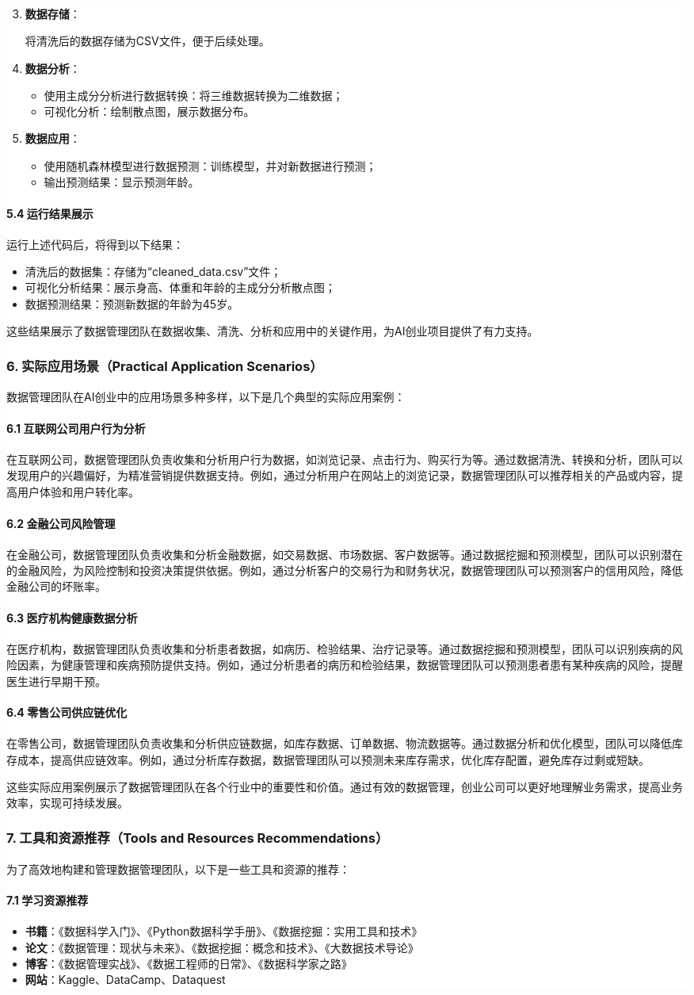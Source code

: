 3. **数据存储**：

   将清洗后的数据存储为CSV文件，便于后续处理。

4. **数据分析**：

   - 使用主成分分析进行数据转换：将三维数据转换为二维数据；
   - 可视化分析：绘制散点图，展示数据分布。

5. **数据应用**：

   - 使用随机森林模型进行数据预测：训练模型，并对新数据进行预测；
   - 输出预测结果：显示预测年龄。

#### 5.4 运行结果展示

运行上述代码后，将得到以下结果：

- 清洗后的数据集：存储为“cleaned_data.csv”文件；
- 可视化分析结果：展示身高、体重和年龄的主成分分析散点图；
- 数据预测结果：预测新数据的年龄为45岁。

这些结果展示了数据管理团队在数据收集、清洗、分析和应用中的关键作用，为AI创业项目提供了有力支持。

### **6. 实际应用场景（Practical Application Scenarios）**

数据管理团队在AI创业中的应用场景多种多样，以下是几个典型的实际应用案例：

#### 6.1 互联网公司用户行为分析

在互联网公司，数据管理团队负责收集和分析用户行为数据，如浏览记录、点击行为、购买行为等。通过数据清洗、转换和分析，团队可以发现用户的兴趣偏好，为精准营销提供数据支持。例如，通过分析用户在网站上的浏览记录，数据管理团队可以推荐相关的产品或内容，提高用户体验和用户转化率。

#### 6.2 金融公司风险管理

在金融公司，数据管理团队负责收集和分析金融数据，如交易数据、市场数据、客户数据等。通过数据挖掘和预测模型，团队可以识别潜在的金融风险，为风险控制和投资决策提供依据。例如，通过分析客户的交易行为和财务状况，数据管理团队可以预测客户的信用风险，降低金融公司的坏账率。

#### 6.3 医疗机构健康数据分析

在医疗机构，数据管理团队负责收集和分析患者数据，如病历、检验结果、治疗记录等。通过数据挖掘和预测模型，团队可以识别疾病的风险因素，为健康管理和疾病预防提供支持。例如，通过分析患者的病历和检验结果，数据管理团队可以预测患者患有某种疾病的风险，提醒医生进行早期干预。

#### 6.4 零售公司供应链优化

在零售公司，数据管理团队负责收集和分析供应链数据，如库存数据、订单数据、物流数据等。通过数据分析和优化模型，团队可以降低库存成本，提高供应链效率。例如，通过分析库存数据，数据管理团队可以预测未来库存需求，优化库存配置，避免库存过剩或短缺。

这些实际应用案例展示了数据管理团队在各个行业中的重要性和价值。通过有效的数据管理，创业公司可以更好地理解业务需求，提高业务效率，实现可持续发展。

### **7. 工具和资源推荐（Tools and Resources Recommendations）**

为了高效地构建和管理数据管理团队，以下是一些工具和资源的推荐：

#### 7.1 学习资源推荐

- **书籍**：《数据科学入门》、《Python数据科学手册》、《数据挖掘：实用工具和技术》
- **论文**：《数据管理：现状与未来》、《数据挖掘：概念和技术》、《大数据技术导论》
- **博客**：《数据管理实战》、《数据工程师的日常》、《数据科学家之路》
- **网站**：Kaggle、DataCamp、Dataquest
